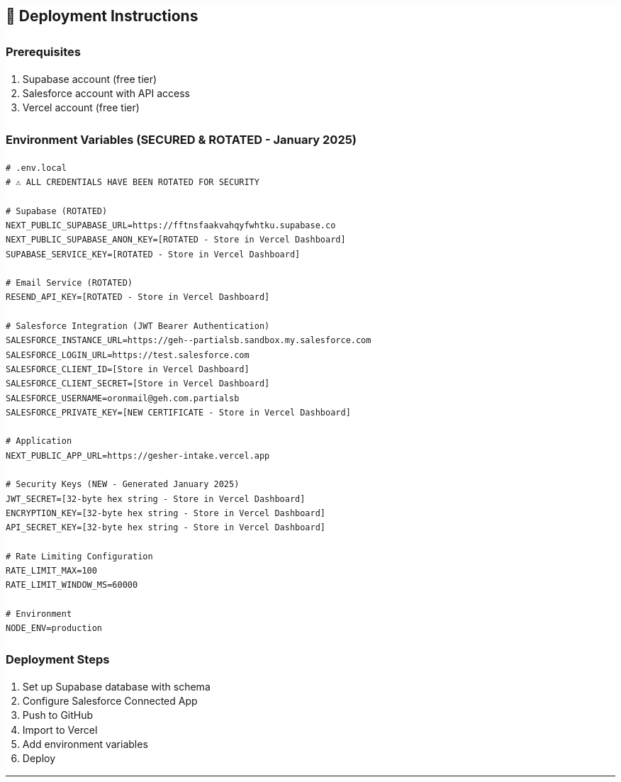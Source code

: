 
## 🚀 Deployment Instructions

### Prerequisites
1. Supabase account (free tier)
2. Salesforce account with API access
3. Vercel account (free tier)

### Environment Variables (SECURED & ROTATED - January 2025)
```env
# .env.local
# ⚠️ ALL CREDENTIALS HAVE BEEN ROTATED FOR SECURITY

# Supabase (ROTATED)
NEXT_PUBLIC_SUPABASE_URL=https://fftnsfaakvahqyfwhtku.supabase.co
NEXT_PUBLIC_SUPABASE_ANON_KEY=[ROTATED - Store in Vercel Dashboard]
SUPABASE_SERVICE_KEY=[ROTATED - Store in Vercel Dashboard]

# Email Service (ROTATED)
RESEND_API_KEY=[ROTATED - Store in Vercel Dashboard]

# Salesforce Integration (JWT Bearer Authentication)
SALESFORCE_INSTANCE_URL=https://geh--partialsb.sandbox.my.salesforce.com
SALESFORCE_LOGIN_URL=https://test.salesforce.com
SALESFORCE_CLIENT_ID=[Store in Vercel Dashboard]
SALESFORCE_CLIENT_SECRET=[Store in Vercel Dashboard]
SALESFORCE_USERNAME=oronmail@geh.com.partialsb
SALESFORCE_PRIVATE_KEY=[NEW CERTIFICATE - Store in Vercel Dashboard]

# Application
NEXT_PUBLIC_APP_URL=https://gesher-intake.vercel.app

# Security Keys (NEW - Generated January 2025)
JWT_SECRET=[32-byte hex string - Store in Vercel Dashboard]
ENCRYPTION_KEY=[32-byte hex string - Store in Vercel Dashboard]
API_SECRET_KEY=[32-byte hex string - Store in Vercel Dashboard]

# Rate Limiting Configuration
RATE_LIMIT_MAX=100
RATE_LIMIT_WINDOW_MS=60000

# Environment
NODE_ENV=production
```

### Deployment Steps
1. Set up Supabase database with schema
2. Configure Salesforce Connected App
3. Push to GitHub
4. Import to Vercel
5. Add environment variables
6. Deploy

---